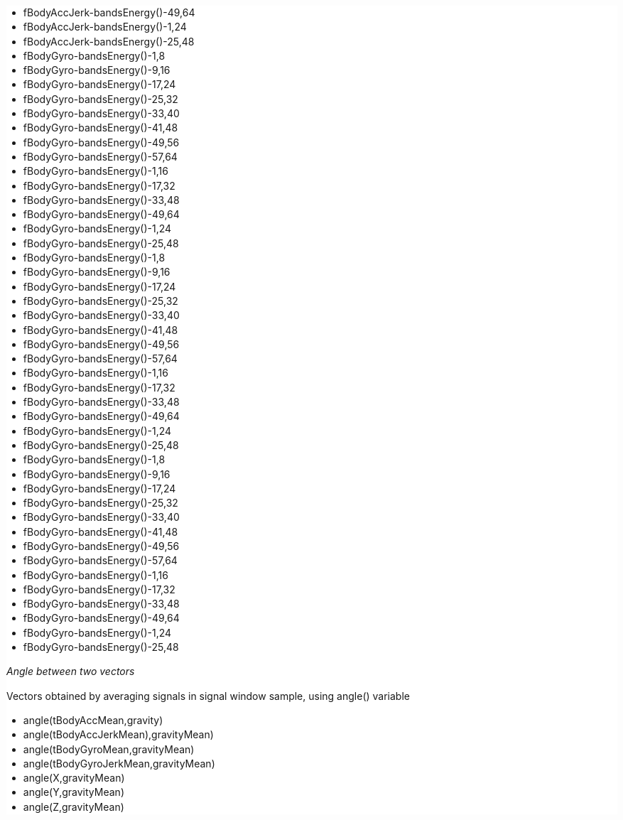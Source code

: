 + fBodyAccJerk-bandsEnergy()-49,64
+ fBodyAccJerk-bandsEnergy()-1,24
+ fBodyAccJerk-bandsEnergy()-25,48
+ fBodyGyro-bandsEnergy()-1,8
+ fBodyGyro-bandsEnergy()-9,16
+ fBodyGyro-bandsEnergy()-17,24
+ fBodyGyro-bandsEnergy()-25,32
+ fBodyGyro-bandsEnergy()-33,40
+ fBodyGyro-bandsEnergy()-41,48
+ fBodyGyro-bandsEnergy()-49,56
+ fBodyGyro-bandsEnergy()-57,64
+ fBodyGyro-bandsEnergy()-1,16
+ fBodyGyro-bandsEnergy()-17,32
+ fBodyGyro-bandsEnergy()-33,48
+ fBodyGyro-bandsEnergy()-49,64
+ fBodyGyro-bandsEnergy()-1,24
+ fBodyGyro-bandsEnergy()-25,48
+ fBodyGyro-bandsEnergy()-1,8
+ fBodyGyro-bandsEnergy()-9,16
+ fBodyGyro-bandsEnergy()-17,24
+ fBodyGyro-bandsEnergy()-25,32
+ fBodyGyro-bandsEnergy()-33,40
+ fBodyGyro-bandsEnergy()-41,48
+ fBodyGyro-bandsEnergy()-49,56
+ fBodyGyro-bandsEnergy()-57,64
+ fBodyGyro-bandsEnergy()-1,16
+ fBodyGyro-bandsEnergy()-17,32
+ fBodyGyro-bandsEnergy()-33,48
+ fBodyGyro-bandsEnergy()-49,64
+ fBodyGyro-bandsEnergy()-1,24
+ fBodyGyro-bandsEnergy()-25,48
+ fBodyGyro-bandsEnergy()-1,8
+ fBodyGyro-bandsEnergy()-9,16
+ fBodyGyro-bandsEnergy()-17,24
+ fBodyGyro-bandsEnergy()-25,32
+ fBodyGyro-bandsEnergy()-33,40
+ fBodyGyro-bandsEnergy()-41,48
+ fBodyGyro-bandsEnergy()-49,56
+ fBodyGyro-bandsEnergy()-57,64
+ fBodyGyro-bandsEnergy()-1,16
+ fBodyGyro-bandsEnergy()-17,32
+ fBodyGyro-bandsEnergy()-33,48
+ fBodyGyro-bandsEnergy()-49,64
+ fBodyGyro-bandsEnergy()-1,24
+ fBodyGyro-bandsEnergy()-25,48

*Angle between two vectors*

Vectors obtained by averaging signals in signal window sample, using angle() 
variable

+ angle(tBodyAccMean,gravity)
+ angle(tBodyAccJerkMean),gravityMean)
+ angle(tBodyGyroMean,gravityMean)
+ angle(tBodyGyroJerkMean,gravityMean)
+ angle(X,gravityMean)
+ angle(Y,gravityMean)
+ angle(Z,gravityMean)
